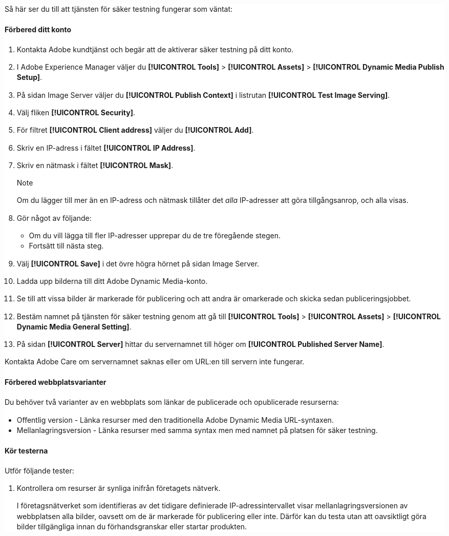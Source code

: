 Så här ser du till att tjänsten för säker testning fungerar som väntat:

#### Förbered ditt konto

1. Kontakta Adobe kundtjänst och begär att de aktiverar säker testning på ditt konto.
1. I Adobe Experience Manager väljer du **[!UICONTROL Tools]** > **[!UICONTROL Assets]** > **[!UICONTROL Dynamic Media Publish Setup]**.
1. På sidan Image Server väljer du **[!UICONTROL Publish Context]** i listrutan **[!UICONTROL Test Image Serving]**.
1. Välj fliken **[!UICONTROL Security]**.
1. För filtret **[!UICONTROL Client address]** väljer du **[!UICONTROL Add]**.
1. Skriv en IP-adress i fältet **[!UICONTROL IP Address]**.
1. Skriv en nätmask i fältet **[!UICONTROL Mask]**.

   >[!NOTE]
   >
   >Om du lägger till mer än en IP-adress och nätmask tillåter det *alla* IP-adresser att göra tillgångsanrop, och alla visas.

1. Gör något av följande:

   * Om du vill lägga till fler IP-adresser upprepar du de tre föregående stegen.
   * Fortsätt till nästa steg.

1. Välj **[!UICONTROL Save]** i det övre högra hörnet på sidan Image Server.
1. Ladda upp bilderna till ditt Adobe Dynamic Media-konto.



1. Se till att vissa bilder är markerade för publicering och att andra är omarkerade och skicka sedan publiceringsjobbet.



1. Bestäm namnet på tjänsten för säker testning genom att gå till **[!UICONTROL Tools]** > **[!UICONTROL Assets]** > **[!UICONTROL Dynamic Media General Setting]**.
1. På sidan **[!UICONTROL Server]** hittar du servernamnet till höger om **[!UICONTROL Published Server Name]**.

Kontakta Adobe Care om servernamnet saknas eller om URL:en till servern inte fungerar.

#### Förbered webbplatsvarianter

Du behöver två varianter av en webbplats som länkar de publicerade och opublicerade resurserna:

* Offentlig version - Länka resurser med den traditionella Adobe Dynamic Media URL-syntaxen.
* Mellanlagringsversion - Länka resurser med samma syntax men med namnet på platsen för säker testning.

#### Kör testerna

Utför följande tester:

1. Kontrollera om resurser är synliga inifrån företagets nätverk.

   I företagsnätverket som identifieras av det tidigare definierade IP-adressintervallet visar mellanlagringsversionen av webbplatsen alla bilder, oavsett om de är markerade för publicering eller inte. Därför kan du testa utan att oavsiktligt göra bilder tillgängliga innan du förhandsgranskar eller startar produkten.
